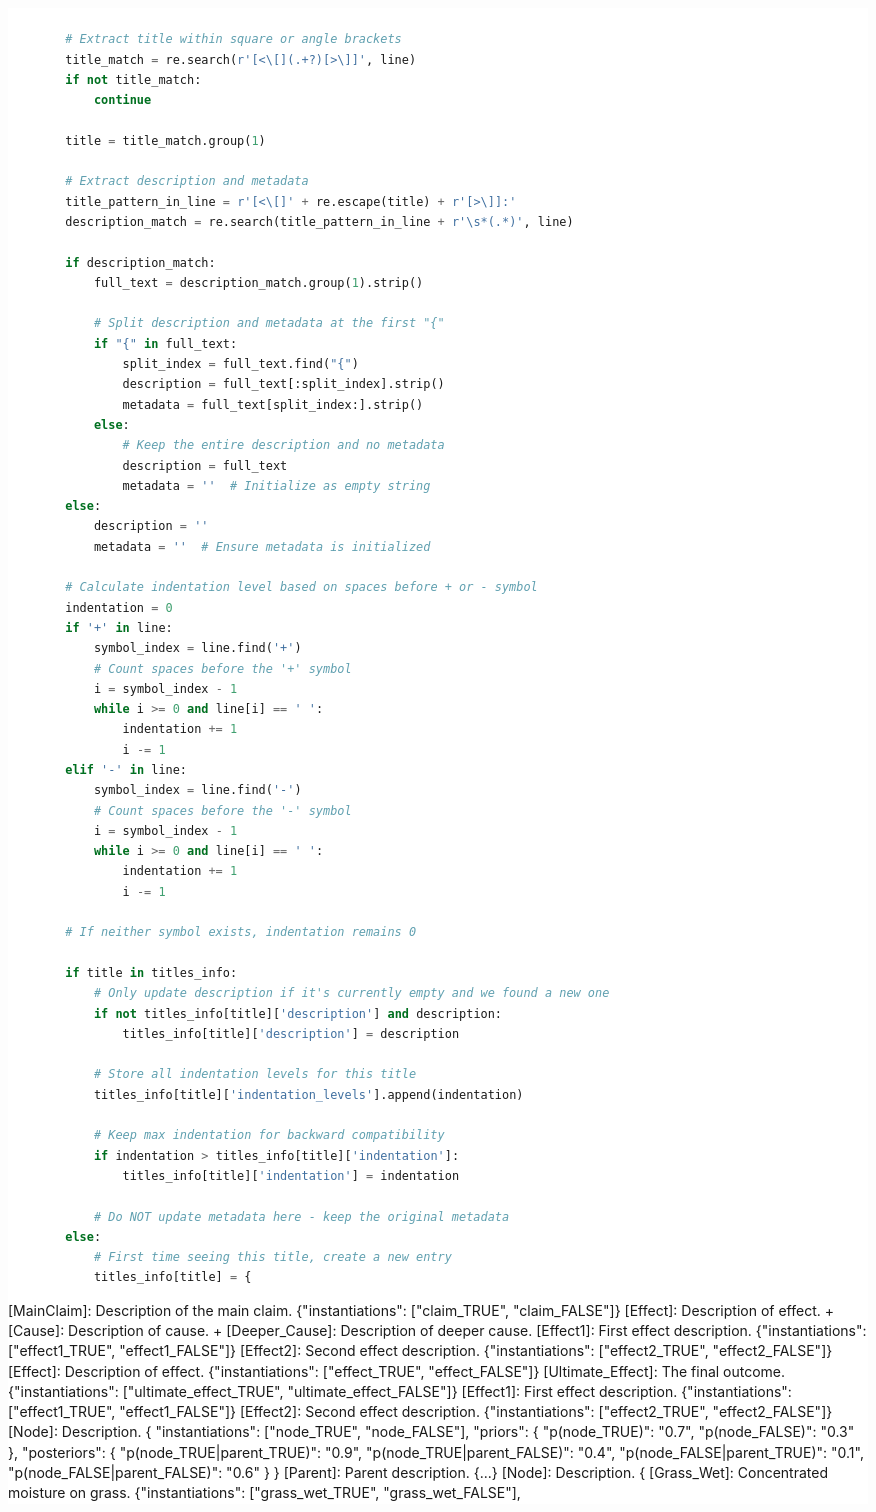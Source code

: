 ```python

        # Extract title within square or angle brackets
        title_match = re.search(r'[<\[](.+?)[>\]]', line)
        if not title_match:
            continue

        title = title_match.group(1)

        # Extract description and metadata
        title_pattern_in_line = r'[<\[]' + re.escape(title) + r'[>\]]:'
        description_match = re.search(title_pattern_in_line + r'\s*(.*)', line)

        if description_match:
            full_text = description_match.group(1).strip()

            # Split description and metadata at the first "{"
            if "{" in full_text:
                split_index = full_text.find("{")
                description = full_text[:split_index].strip()
                metadata = full_text[split_index:].strip()
            else:
                # Keep the entire description and no metadata
                description = full_text
                metadata = ''  # Initialize as empty string
        else:
            description = ''
            metadata = ''  # Ensure metadata is initialized

        # Calculate indentation level based on spaces before + or - symbol
        indentation = 0
        if '+' in line:
            symbol_index = line.find('+')
            # Count spaces before the '+' symbol
            i = symbol_index - 1
            while i >= 0 and line[i] == ' ':
                indentation += 1
                i -= 1
        elif '-' in line:
            symbol_index = line.find('-')
            # Count spaces before the '-' symbol
            i = symbol_index - 1
            while i >= 0 and line[i] == ' ':
                indentation += 1
                i -= 1

        # If neither symbol exists, indentation remains 0

        if title in titles_info:
            # Only update description if it's currently empty and we found a new one
            if not titles_info[title]['description'] and description:
                titles_info[title]['description'] = description

            # Store all indentation levels for this title
            titles_info[title]['indentation_levels'].append(indentation)

            # Keep max indentation for backward compatibility
            if indentation > titles_info[title]['indentation']:
                titles_info[title]['indentation'] = indentation

            # Do NOT update metadata here - keep the original metadata
        else:
            # First time seeing this title, create a new entry
            titles_info[title] = {
```

[MainClaim]: Description of the main claim. {"instantiations": ["claim_TRUE", "claim_FALSE"]}
[Effect]: Description of effect. + [Cause]: Description of cause. + [Deeper_Cause]: Description of deeper cause.
[Effect1]: First effect description. {"instantiations": ["effect1_TRUE", "effect1_FALSE"]}
[Effect2]: Second effect description. {"instantiations": ["effect2_TRUE", "effect2_FALSE"]}
[Effect]: Description of effect. {"instantiations": ["effect_TRUE", "effect_FALSE"]}
[Ultimate_Effect]: The final outcome. {"instantiations": ["ultimate_effect_TRUE", "ultimate_effect_FALSE"]}
[Effect1]: First effect description. {"instantiations": ["effect1_TRUE", "effect1_FALSE"]}
[Effect2]: Second effect description. {"instantiations": ["effect2_TRUE", "effect2_FALSE"]}
[Node]: Description. { "instantiations": ["node_TRUE", "node_FALSE"], "priors": { "p(node_TRUE)": "0.7", "p(node_FALSE)": "0.3" }, "posteriors": { "p(node_TRUE|parent_TRUE)": "0.9", "p(node_TRUE|parent_FALSE)": "0.4", "p(node_FALSE|parent_TRUE)": "0.1", "p(node_FALSE|parent_FALSE)": "0.6" } }
 [Parent]: Parent description. {...}
[Node]: Description. {
[Grass_Wet]: Concentrated moisture on grass. {"instantiations": ["grass_wet_TRUE", "grass_wet_FALSE"],